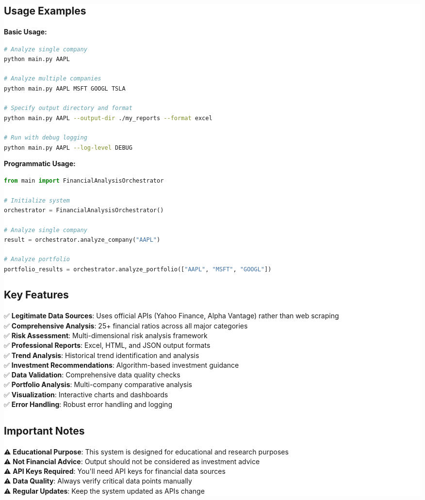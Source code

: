 ## Usage Examples

**Basic Usage:**
```bash
# Analyze single company
python main.py AAPL

# Analyze multiple companies
python main.py AAPL MSFT GOOGL TSLA

# Specify output directory and format
python main.py AAPL --output-dir ./my_reports --format excel

# Run with debug logging
python main.py AAPL --log-level DEBUG
```

**Programmatic Usage:**
```python
from main import FinancialAnalysisOrchestrator

# Initialize system
orchestrator = FinancialAnalysisOrchestrator()

# Analyze single company
result = orchestrator.analyze_company("AAPL")

# Analyze portfolio
portfolio_results = orchestrator.analyze_portfolio(["AAPL", "MSFT", "GOOGL"])
```

## Key Features

✅ **Legitimate Data Sources**: Uses official APIs (Yahoo Finance, Alpha Vantage) rather than web scraping  
✅ **Comprehensive Analysis**: 25+ financial ratios across all major categories  
✅ **Risk Assessment**: Multi-dimensional risk analysis framework  
✅ **Professional Reports**: Excel, HTML, and JSON output formats  
✅ **Trend Analysis**: Historical trend identification and analysis  
✅ **Investment Recommendations**: Algorithm-based investment guidance  
✅ **Data Validation**: Comprehensive data quality checks  
✅ **Portfolio Analysis**: Multi-company comparative analysis  
✅ **Visualization**: Interactive charts and dashboards  
✅ **Error Handling**: Robust error handling and logging  

## Important Notes

⚠️ **Educational Purpose**: This system is designed for educational and research purposes  
⚠️ **Not Financial Advice**: Output should not be considered as investment advice  
⚠️ **API Keys Required**: You'll need API keys for financial data sources  
⚠️ **Data Quality**: Always verify critical data points manually  
⚠️ **Regular Updates**: Keep the system updated as APIs change  
